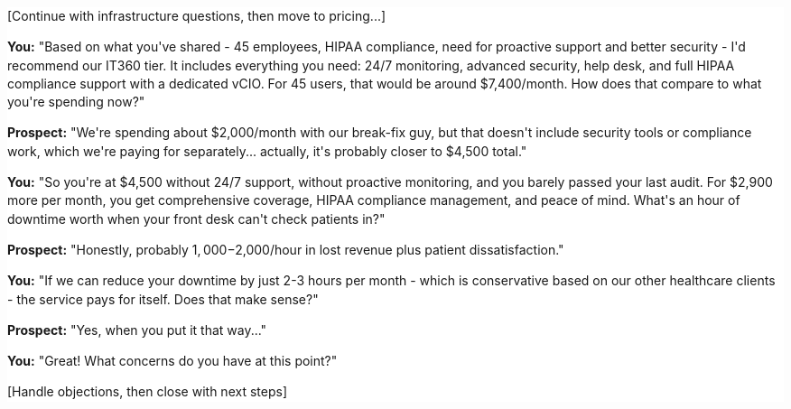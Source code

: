 [Continue with infrastructure questions, then move to pricing...]

**You:** "Based on what you've shared - 45 employees, HIPAA compliance, need for proactive support and better security - I'd recommend our IT360 tier. It includes everything you need: 24/7 monitoring, advanced security, help desk, and full HIPAA compliance support with a dedicated vCIO. For 45 users, that would be around $7,400/month. How does that compare to what you're spending now?"

**Prospect:** "We're spending about $2,000/month with our break-fix guy, but that doesn't include security tools or compliance work, which we're paying for separately... actually, it's probably closer to $4,500 total."

**You:** "So you're at $4,500 without 24/7 support, without proactive monitoring, and you barely passed your last audit. For $2,900 more per month, you get comprehensive coverage, HIPAA compliance management, and peace of mind. What's an hour of downtime worth when your front desk can't check patients in?"

**Prospect:** "Honestly, probably $1,000-$2,000/hour in lost revenue plus patient dissatisfaction."

**You:** "If we can reduce your downtime by just 2-3 hours per month - which is conservative based on our other healthcare clients - the service pays for itself. Does that make sense?"

**Prospect:** "Yes, when you put it that way..."

**You:** "Great! What concerns do you have at this point?"

[Handle objections, then close with next steps]
